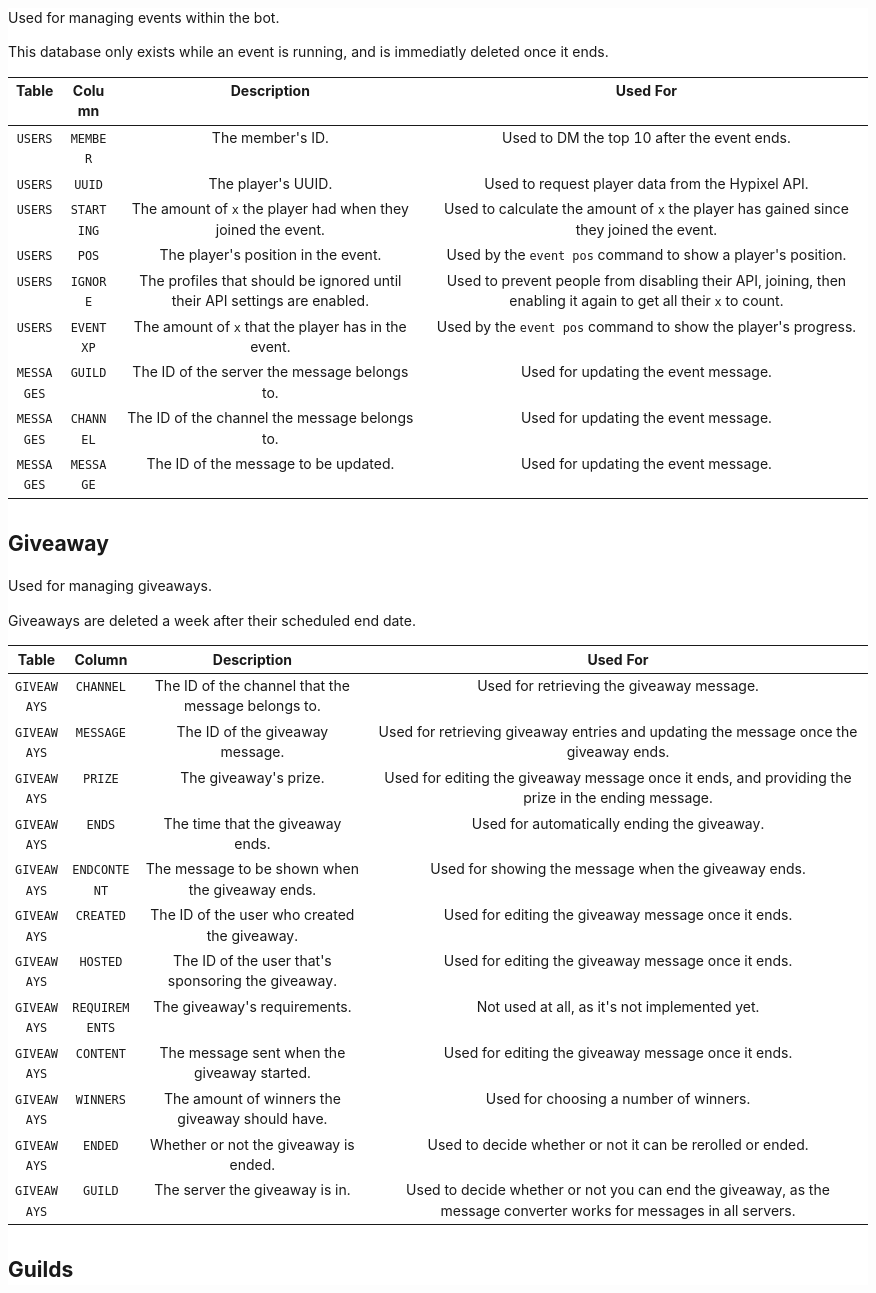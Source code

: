 Used for managing events within the bot.

This database only exists while an event is running, and is immediatly deleted once it ends.

| Table | Column | Description | Used For |
|:-----:|:------:|:-----------:|:--------:|
| `USERS` | `MEMBER` | The member's ID. | Used to DM the top 10 after the event ends. |
| `USERS` | `UUID` | The player's UUID. | Used to request player data from the Hypixel API. |
| `USERS` | `STARTING` | The amount of `x` the player had when they joined the event. | Used to calculate the amount of `x` the player has gained since they joined the event. |
| `USERS` | `POS` | The player's position in the event. | Used by the `event pos` command to show a player's position. |
| `USERS` | `IGNORE` | The profiles that should be ignored until their API settings are enabled. | Used to prevent people from disabling their API, joining, then enabling it again to get all their `x` to count. |
| `USERS` | `EVENTXP` | The amount of `x` that the player has in the event. | Used by the `event pos` command to show the player's progress. |
| `MESSAGES` | `GUILD` | The ID of the server the message belongs to. | Used for updating the event message. |
| `MESSAGES` | `CHANNEL` | The ID of the channel the message belongs to. | Used for updating the event message. |
| `MESSAGES` | `MESSAGE` | The ID of the message to be updated. | Used for updating the event message. |

## Giveaway

Used for managing giveaways.

Giveaways are deleted a week after their scheduled end date.

| Table | Column | Description | Used For |
|:-----:|:------:|:-----------:|:--------:|
| `GIVEAWAYS` | `CHANNEL` | The ID of the channel that the message belongs to. | Used for retrieving the giveaway message. |
| `GIVEAWAYS` | `MESSAGE` | The ID of the giveaway message. | Used for retrieving giveaway entries and updating the message once the giveaway ends. |
| `GIVEAWAYS` | `PRIZE` | The giveaway's prize. | Used for editing the giveaway message once it ends, and providing the prize in the ending message. |
| `GIVEAWAYS` | `ENDS` | The time that the giveaway ends. | Used for automatically ending the giveaway. |
| `GIVEAWAYS` | `ENDCONTENT` | The message to be shown when the giveaway ends. | Used for showing the message when the giveaway ends. |
| `GIVEAWAYS` | `CREATED` | The ID of the user who created the giveaway. |  Used for editing the giveaway message once it ends. |
| `GIVEAWAYS` | `HOSTED` | The ID of the user that's sponsoring the giveaway. | Used for editing the giveaway message once it ends. |
| `GIVEAWAYS` | `REQUIREMENTS` | The giveaway's requirements. | Not used at all, as it's not implemented yet. |
| `GIVEAWAYS` | `CONTENT` | The message sent when the giveaway started. | Used for editing the giveaway message once it ends. |
| `GIVEAWAYS` | `WINNERS` | The amount of winners the giveaway should have. | Used for choosing a number of winners. |
| `GIVEAWAYS` | `ENDED` | Whether or not the giveaway is ended. | Used to decide whether or not it can be rerolled or ended. |
| `GIVEAWAYS` | `GUILD` | The server the giveaway is in. | Used to decide whether or not you can end the giveaway, as the message converter works for messages in all servers. |

## Guilds
